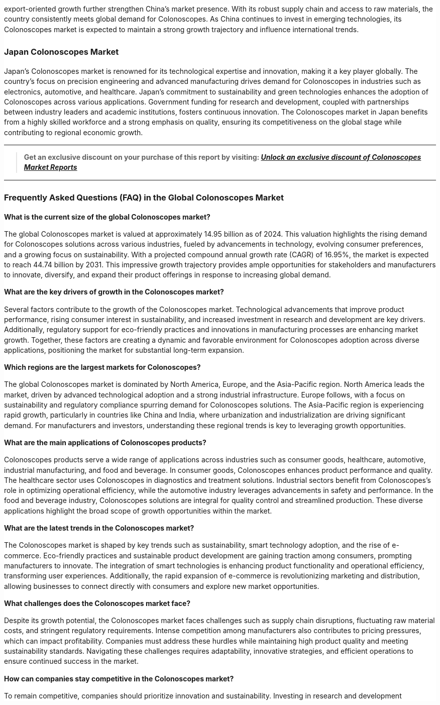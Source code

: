 export-oriented growth further strengthen China&rsquo;s market presence. With its robust supply chain and access to raw materials, the country consistently meets global demand for Colonoscopes. As China continues to invest in emerging technologies, its Colonoscopes market is expected to maintain a strong growth trajectory and influence international trends.</p><h3>Japan Colonoscopes Market</h3><p>Japan&rsquo;s Colonoscopes market is renowned for its technological expertise and innovation, making it a key player globally. The country&rsquo;s focus on precision engineering and advanced manufacturing drives demand for Colonoscopes in industries such as electronics, automotive, and healthcare. Japan&rsquo;s commitment to sustainability and green technologies enhances the adoption of Colonoscopes across various applications. Government funding for research and development, coupled with partnerships between industry leaders and academic institutions, fosters continuous innovation. The Colonoscopes market in Japan benefits from a highly skilled workforce and a strong emphasis on quality, ensuring its competitiveness on the global stage while contributing to regional economic growth.</p><hr /><blockquote><p><strong>Get an exclusive discount on your purchase of this report by visiting: <em><a href="://marketresearchpulse.com/ask-for-discount/119374?utm_source=Github&amp;utm_medium=025">Unlock an exclusive discount of Colonoscopes Market Reports</a></em>&nbsp;</strong></p></blockquote><hr /><h3>Frequently Asked Questions (FAQ) in the Global Colonoscopes Market</h3><p><strong>What is the current size of the global Colonoscopes market?</strong></p><p>The global Colonoscopes market is valued at approximately 14.95 billion as of 2024. This valuation highlights the rising demand for Colonoscopes solutions across various industries, fueled by advancements in technology, evolving consumer preferences, and a growing focus on sustainability. With a projected compound annual growth rate (CAGR) of 16.95%, the market is expected to reach 44.74 billion by 2031. This impressive growth trajectory provides ample opportunities for stakeholders and manufacturers to innovate, diversify, and expand their product offerings in response to increasing global demand.</p><p><strong>What are the key drivers of growth in the Colonoscopes market?</strong></p><p>Several factors contribute to the growth of the Colonoscopes market. Technological advancements that improve product performance, rising consumer interest in sustainability, and increased investment in research and development are key drivers. Additionally, regulatory support for eco-friendly practices and innovations in manufacturing processes are enhancing market growth. Together, these factors are creating a dynamic and favorable environment for Colonoscopes adoption across diverse applications, positioning the market for substantial long-term expansion.</p><p><strong>Which regions are the largest markets for Colonoscopes?</strong></p><p>The global Colonoscopes market is dominated by North America, Europe, and the Asia-Pacific region. North America leads the market, driven by advanced technological adoption and a strong industrial infrastructure. Europe follows, with a focus on sustainability and regulatory compliance spurring demand for Colonoscopes solutions. The Asia-Pacific region is experiencing rapid growth, particularly in countries like China and India, where urbanization and industrialization are driving significant demand. For manufacturers and investors, understanding these regional trends is key to leveraging growth opportunities.</p><p><strong>What are the main applications of Colonoscopes products?</strong></p><p>Colonoscopes products serve a wide range of applications across industries such as consumer goods, healthcare, automotive, industrial manufacturing, and food and beverage. In consumer goods, Colonoscopes enhances product performance and quality. The healthcare sector uses Colonoscopes in diagnostics and treatment solutions. Industrial sectors benefit from Colonoscopes&rsquo;s role in optimizing operational efficiency, while the automotive industry leverages advancements in safety and performance. In the food and beverage industry, Colonoscopes solutions are integral for quality control and streamlined production. These diverse applications highlight the broad scope of growth opportunities within the market.</p><p><strong>What are the latest trends in the Colonoscopes market?</strong></p><p>The Colonoscopes market is shaped by key trends such as sustainability, smart technology adoption, and the rise of e-commerce. Eco-friendly practices and sustainable product development are gaining traction among consumers, prompting manufacturers to innovate. The integration of smart technologies is enhancing product functionality and operational efficiency, transforming user experiences. Additionally, the rapid expansion of e-commerce is revolutionizing marketing and distribution, allowing businesses to connect directly with consumers and explore new market opportunities.</p><p><strong>What challenges does the Colonoscopes market face?</strong></p><p>Despite its growth potential, the Colonoscopes market faces challenges such as supply chain disruptions, fluctuating raw material costs, and stringent regulatory requirements. Intense competition among manufacturers also contributes to pricing pressures, which can impact profitability. Companies must address these hurdles while maintaining high product quality and meeting sustainability standards. Navigating these challenges requires adaptability, innovative strategies, and efficient operations to ensure continued success in the market.</p><p><strong>How can companies stay competitive in the Colonoscopes market?</strong></p><p>To remain competitive, companies should prioritize innovation and sustainability. Investing in research and development